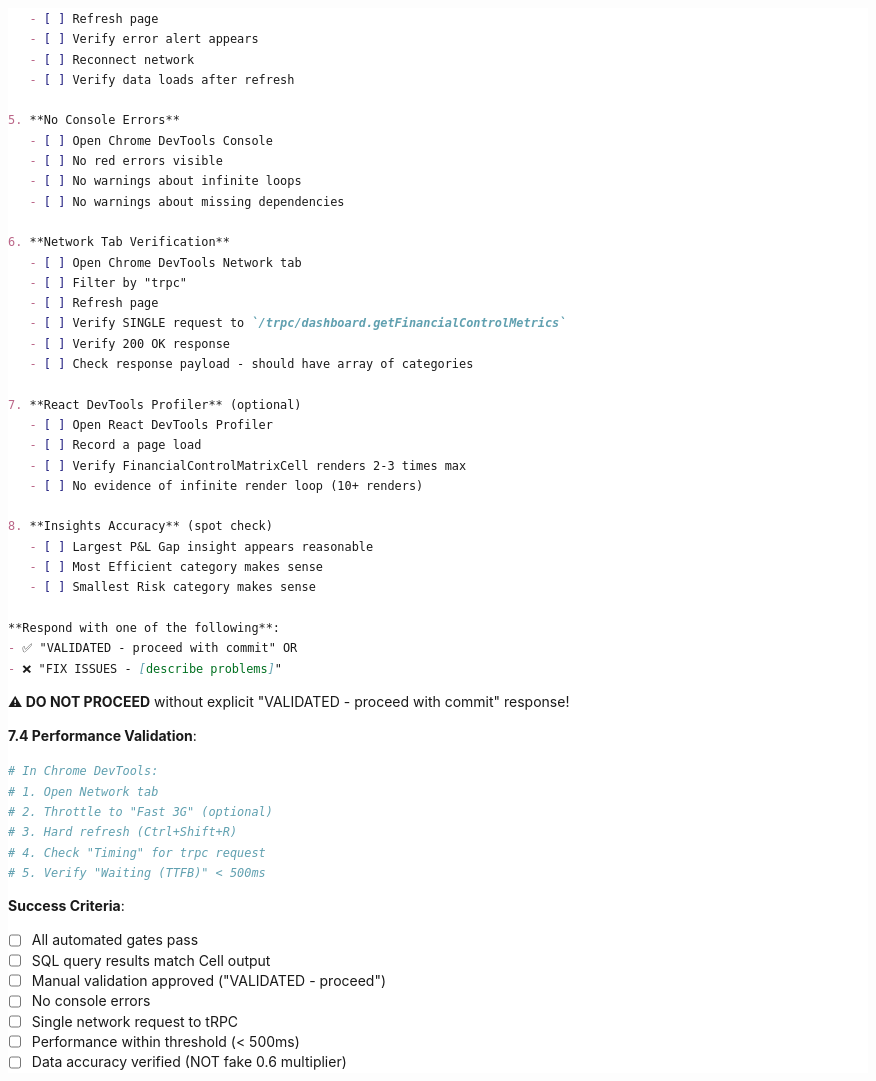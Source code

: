 ```markdown
   - [ ] Refresh page
   - [ ] Verify error alert appears
   - [ ] Reconnect network
   - [ ] Verify data loads after refresh

5. **No Console Errors**
   - [ ] Open Chrome DevTools Console
   - [ ] No red errors visible
   - [ ] No warnings about infinite loops
   - [ ] No warnings about missing dependencies

6. **Network Tab Verification**
   - [ ] Open Chrome DevTools Network tab
   - [ ] Filter by "trpc"
   - [ ] Refresh page
   - [ ] Verify SINGLE request to `/trpc/dashboard.getFinancialControlMetrics`
   - [ ] Verify 200 OK response
   - [ ] Check response payload - should have array of categories

7. **React DevTools Profiler** (optional)
   - [ ] Open React DevTools Profiler
   - [ ] Record a page load
   - [ ] Verify FinancialControlMatrixCell renders 2-3 times max
   - [ ] No evidence of infinite render loop (10+ renders)

8. **Insights Accuracy** (spot check)
   - [ ] Largest P&L Gap insight appears reasonable
   - [ ] Most Efficient category makes sense
   - [ ] Smallest Risk category makes sense

**Respond with one of the following**:
- ✅ "VALIDATED - proceed with commit" OR
- ❌ "FIX ISSUES - [describe problems]"
```

**⚠️ DO NOT PROCEED** without explicit "VALIDATED - proceed with commit" response!

**7.4 Performance Validation**:

```bash
# In Chrome DevTools:
# 1. Open Network tab
# 2. Throttle to "Fast 3G" (optional)
# 3. Hard refresh (Ctrl+Shift+R)
# 4. Check "Timing" for trpc request
# 5. Verify "Waiting (TTFB)" < 500ms
```

**Success Criteria**:
- [ ] All automated gates pass
- [ ] SQL query results match Cell output
- [ ] Manual validation approved ("VALIDATED - proceed")
- [ ] No console errors
- [ ] Single network request to tRPC
- [ ] Performance within threshold (< 500ms)
- [ ] Data accuracy verified (NOT fake 0.6 multiplier)
